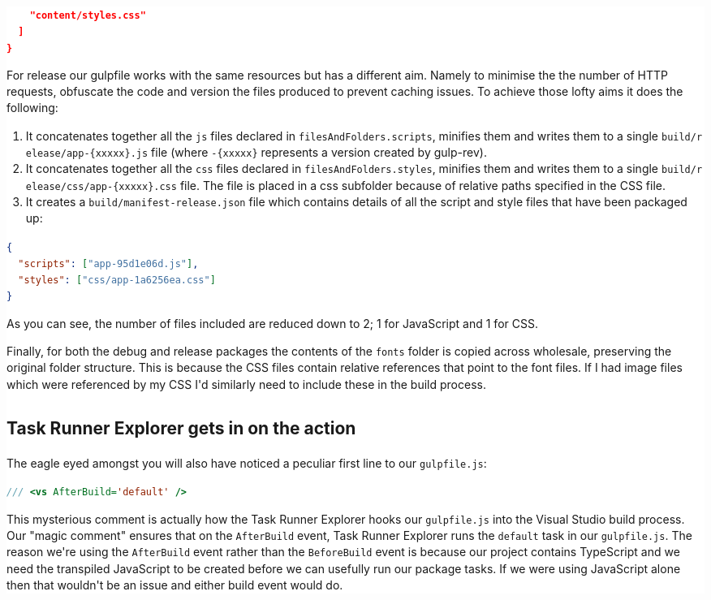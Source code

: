 ```json
    "content/styles.css"
  ]
}
```

For release our gulpfile works with the same resources but has a different aim. Namely to minimise the the number of HTTP requests, obfuscate the code and version the files produced to prevent caching issues. To achieve those lofty aims it does the following:

1. It concatenates together all the `js` files declared in `filesAndFolders.scripts`, minifies them and writes them to a single `build/release/app-{xxxxx}.js` file (where `-{xxxxx}` represents a version created by gulp-rev).
2. It concatenates together all the `css` files declared in `filesAndFolders.styles`, minifies them and writes them to a single `build/release/css/app-{xxxxx}.css` file. The file is placed in a css subfolder because of relative paths specified in the CSS file.
3. It creates a `build/manifest-release.json` file which contains details of all the script and style files that have been packaged up:

```json
{
  "scripts": ["app-95d1e06d.js"],
  "styles": ["css/app-1a6256ea.css"]
}
```

As you can see, the number of files included are reduced down to 2; 1 for JavaScript and 1 for CSS.

Finally, for both the debug and release packages the contents of the `fonts` folder is copied across wholesale, preserving the original folder structure. This is because the CSS files contain relative references that point to the font files. If I had image files which were referenced by my CSS I'd similarly need to include these in the build process.

## Task Runner Explorer gets in on the action

The eagle eyed amongst you will also have noticed a peculiar first line to our `gulpfile.js`:

```js
/// <vs AfterBuild='default' />
```

This mysterious comment is actually how the Task Runner Explorer hooks our `gulpfile.js` into the Visual Studio build process. Our "magic comment" ensures that on the `AfterBuild` event, Task Runner Explorer runs the `default` task in our `gulpfile.js`. The reason we're using the `AfterBuild` event rather than the `BeforeBuild` event is because our project contains TypeScript and we need the transpiled JavaScript to be created before we can usefully run our package tasks. If we were using JavaScript alone then that wouldn't be an issue and either build event would do.
